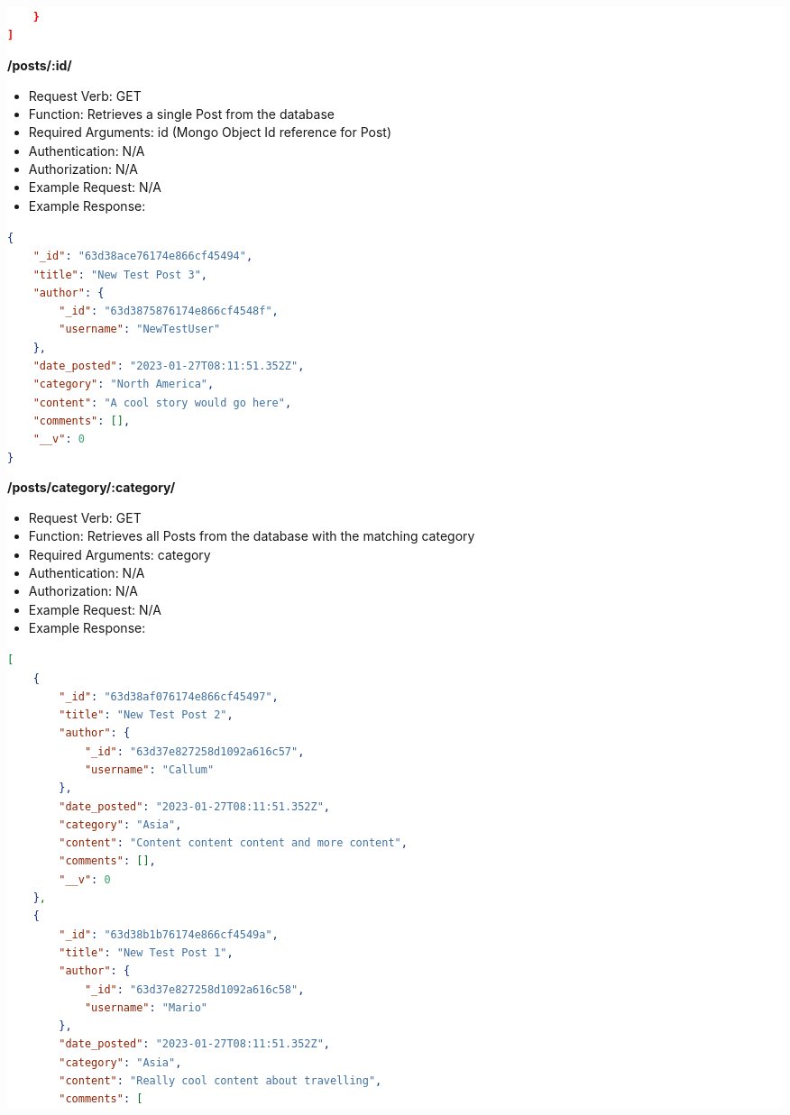 ```json
    }
]
```

**/posts/:id/**

- Request Verb: GET
- Function: Retrieves a single Post from the database
- Required Arguments: id (Mongo Object Id reference for Post)
- Authentication: N/A
- Authorization: N/A
- Example Request: N/A
- Example Response:

```json
{
    "_id": "63d38ace76174e866cf45494",
    "title": "New Test Post 3",
    "author": {
        "_id": "63d3875876174e866cf4548f",
        "username": "NewTestUser"
    },
    "date_posted": "2023-01-27T08:11:51.352Z",
    "category": "North America",
    "content": "A cool story would go here",
    "comments": [],
    "__v": 0
}
```

**/posts/category/:category/**

- Request Verb: GET
- Function: Retrieves all Posts from the database with the matching category
- Required Arguments: category
- Authentication: N/A
- Authorization: N/A
- Example Request: N/A
- Example Response:

```json
[
    {
        "_id": "63d38af076174e866cf45497",
        "title": "New Test Post 2",
        "author": {
            "_id": "63d37e827258d1092a616c57",
            "username": "Callum"
        },
        "date_posted": "2023-01-27T08:11:51.352Z",
        "category": "Asia",
        "content": "Content content content and more content",
        "comments": [],
        "__v": 0
    },
    {
        "_id": "63d38b1b76174e866cf4549a",
        "title": "New Test Post 1",
        "author": {
            "_id": "63d37e827258d1092a616c58",
            "username": "Mario"
        },
        "date_posted": "2023-01-27T08:11:51.352Z",
        "category": "Asia",
        "content": "Really cool content about travelling",
        "comments": [
```